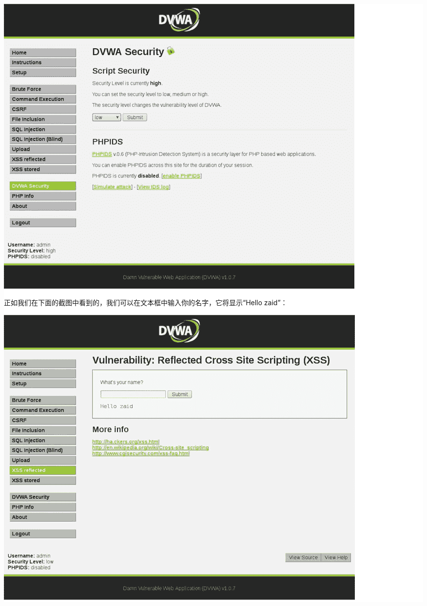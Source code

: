 ![](img/53b3d31a-fbe1-4083-87f3-bfbb5f18f950.png)

正如我们在下面的截图中看到的，我们可以在文本框中输入你的名字，它将显示“Hello zaid”：

![](img/d666a75d-9dbc-43d2-9273-60798bf780d3.png)
